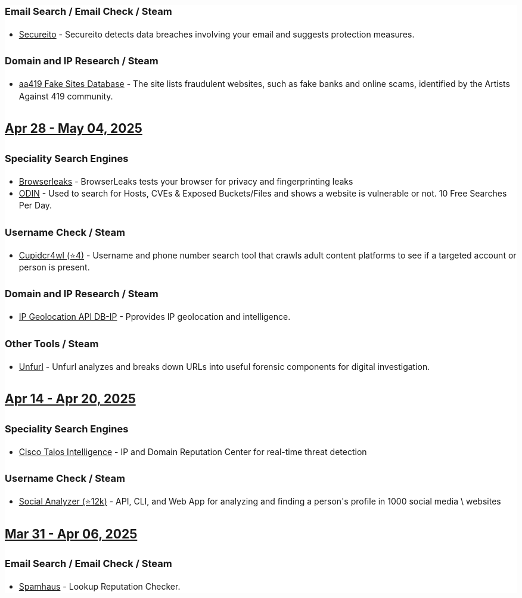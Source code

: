 ### Email Search / Email Check / Steam

*   [Secureito](https://www.secureito.com) - Secureito detects data breaches involving your email and suggests protection measures.

### Domain and IP Research / Steam

*   [aa419 Fake Sites Database](https://db.aa419.org/fakebankslist.php) - The site lists fraudulent websites, such as fake banks and online scams, identified by the Artists Against 419 community.

## [Apr 28 - May 04, 2025](/content/2025/17/README.md)

### Speciality Search Engines

*   [Browserleaks](https://browserleaks.com/) - BrowserLeaks tests your browser for privacy and fingerprinting leaks
*   [ODIN](https://search.odin.io/) - Used to search for Hosts, CVEs & Exposed Buckets/Files and shows a website is vulnerable or not. 10 Free Searches Per Day.

### Username Check / Steam

*   [Cupidcr4wl (⭐4)](https://github.com/OSINTI4L/cupidcr4wl) - Username and phone number search tool that crawls adult content platforms to see if a targeted account or person is present.

### Domain and IP Research / Steam

*   [IP Geolocation API DB-IP](https://db-ip.com) - Pprovides IP geolocation and intelligence.

### Other Tools / Steam

*   [Unfurl](https://dfir.blog/unfurl/) - Unfurl analyzes and breaks down URLs into useful forensic components for digital investigation.

## [Apr 14 - Apr 20, 2025](/content/2025/15/README.md)

### Speciality Search Engines

*   [Cisco Talos Intelligence](https://talosintelligence.com/reputation_center) - IP and Domain Reputation Center for real-time threat detection

### Username Check / Steam

*   [Social Analyzer (⭐12k)](https://github.com/qeeqbox/social-analyzer) - API, CLI, and Web App for analyzing and finding a person's profile in 1000 social media \ websites

## [Mar 31 - Apr 06, 2025](/content/2025/13/README.md)

### Email Search / Email Check / Steam

*   [Spamhaus](https://check.spamhaus.org/) - Lookup Reputation Checker.
